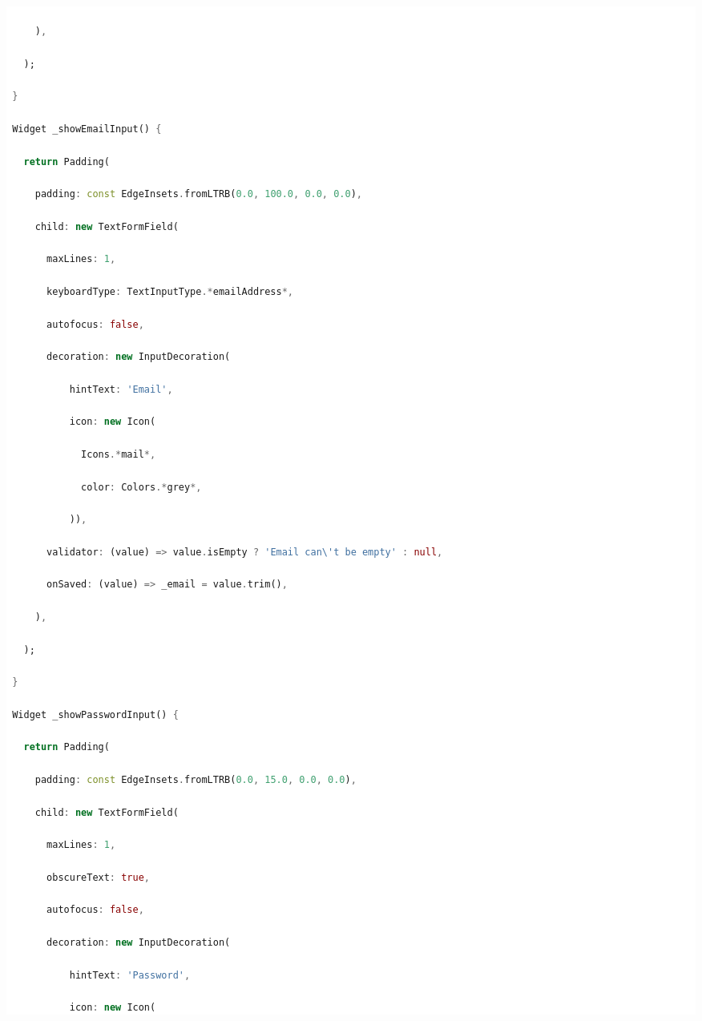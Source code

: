 ```dart

​     ),

   );

 }

 Widget _showEmailInput() {

   return Padding(

​     padding: const EdgeInsets.fromLTRB(0.0, 100.0, 0.0, 0.0),

​     child: new TextFormField(

​       maxLines: 1,

​       keyboardType: TextInputType.*emailAddress*,

​       autofocus: false,

​       decoration: new InputDecoration(

​           hintText: 'Email',

​           icon: new Icon(

​             Icons.*mail*,

​             color: Colors.*grey*,

​           )),

​       validator: (value) => value.isEmpty ? 'Email can\'t be empty' : null,

​       onSaved: (value) => _email = value.trim(),

​     ),

   );

 }

 Widget _showPasswordInput() {

   return Padding(

​     padding: const EdgeInsets.fromLTRB(0.0, 15.0, 0.0, 0.0),

​     child: new TextFormField(

​       maxLines: 1,

​       obscureText: true,

​       autofocus: false,

​       decoration: new InputDecoration(

​           hintText: 'Password',

​           icon: new Icon(

```